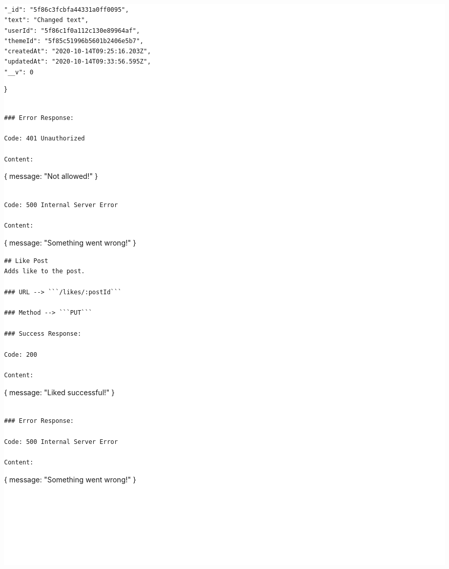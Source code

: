     "_id": "5f86c3fcbfa44331a0ff0095",
    "text": "Changed text",
    "userId": "5f86c1f0a112c130e89964af",
    "themeId": "5f85c51996b5601b2406e5b7",
    "createdAt": "2020-10-14T09:25:16.203Z",
    "updatedAt": "2020-10-14T09:33:56.595Z",
    "__v": 0
}
```

### Error Response:

Code: 401 Unauthorized

Content: 
```
{
    message: "Not allowed!"
}
```

Code: 500 Internal Server Error

Content: 
```
{
    message: "Something went wrong!"
}
```
## Like Post
Adds like to the post.

### URL --> ```/likes/:postId```

### Method --> ```PUT```

### Success Response:

Code: 200

Content: 
``` 
{
    message: "Liked successful!"
}
```

### Error Response:

Code: 500 Internal Server Error

Content: 
```
{
    message: "Something went wrong!"
}
```








```